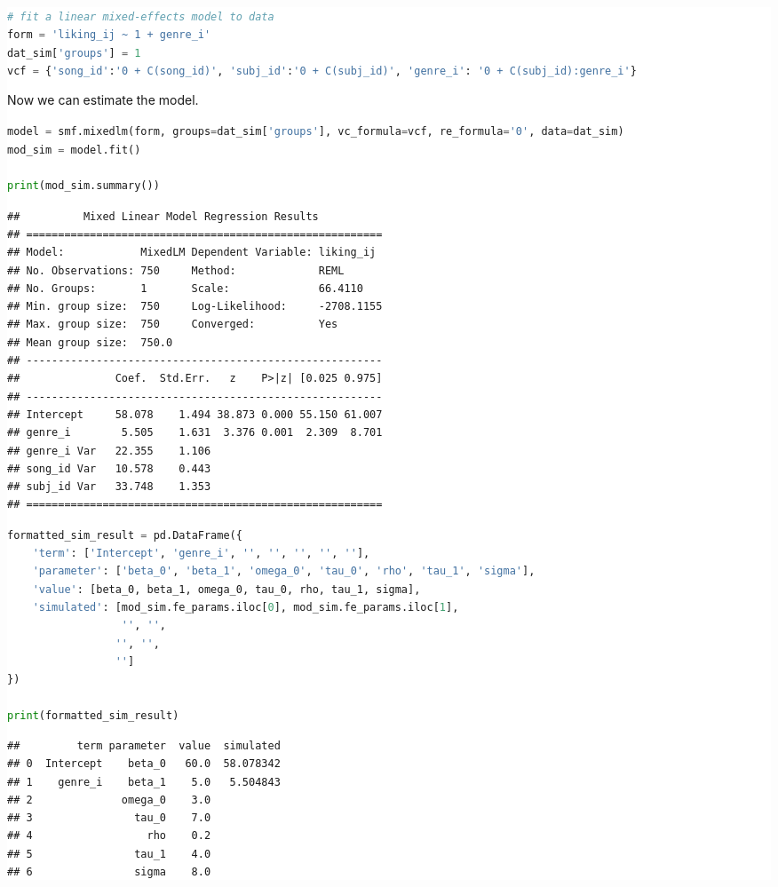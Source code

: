 
```python
# fit a linear mixed-effects model to data
form = 'liking_ij ~ 1 + genre_i'
dat_sim['groups'] = 1
vcf = {'song_id':'0 + C(song_id)', 'subj_id':'0 + C(subj_id)', 'genre_i': '0 + C(subj_id):genre_i'}
```

Now we can estimate the model.


```python
model = smf.mixedlm(form, groups=dat_sim['groups'], vc_formula=vcf, re_formula='0', data=dat_sim)
mod_sim = model.fit()

print(mod_sim.summary())
```

```
##          Mixed Linear Model Regression Results
## ========================================================
## Model:            MixedLM Dependent Variable: liking_ij 
## No. Observations: 750     Method:             REML      
## No. Groups:       1       Scale:              66.4110   
## Min. group size:  750     Log-Likelihood:     -2708.1155
## Max. group size:  750     Converged:          Yes       
## Mean group size:  750.0                                 
## --------------------------------------------------------
##               Coef.  Std.Err.   z    P>|z| [0.025 0.975]
## --------------------------------------------------------
## Intercept     58.078    1.494 38.873 0.000 55.150 61.007
## genre_i        5.505    1.631  3.376 0.001  2.309  8.701
## genre_i Var   22.355    1.106                           
## song_id Var   10.578    0.443                           
## subj_id Var   33.748    1.353                           
## ========================================================
```


```python
formatted_sim_result = pd.DataFrame({
    'term': ['Intercept', 'genre_i', '', '', '', '', ''],
    'parameter': ['beta_0', 'beta_1', 'omega_0', 'tau_0', 'rho', 'tau_1', 'sigma'],
    'value': [beta_0, beta_1, omega_0, tau_0, rho, tau_1, sigma],
    'simulated': [mod_sim.fe_params.iloc[0], mod_sim.fe_params.iloc[1],
                  '', '',
                 '', '',
                 '']
})

print(formatted_sim_result)
```

```
##         term parameter  value  simulated
## 0  Intercept    beta_0   60.0  58.078342
## 1    genre_i    beta_1    5.0   5.504843
## 2              omega_0    3.0           
## 3                tau_0    7.0           
## 4                  rho    0.2           
## 5                tau_1    4.0           
## 6                sigma    8.0
```
